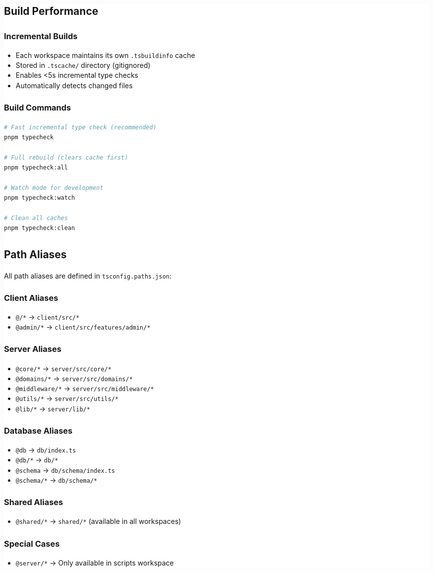 ## Build Performance

### Incremental Builds
- Each workspace maintains its own `.tsbuildinfo` cache
- Stored in `.tscache/` directory (gitignored)
- Enables <5s incremental type checks
- Automatically detects changed files

### Build Commands

```bash
# Fast incremental type check (recommended)
pnpm typecheck

# Full rebuild (clears cache first)
pnpm typecheck:all

# Watch mode for development
pnpm typecheck:watch

# Clean all caches
pnpm typecheck:clean
```

## Path Aliases

All path aliases are defined in `tsconfig.paths.json`:

### Client Aliases
- `@/*` → `client/src/*`
- `@admin/*` → `client/src/features/admin/*`

### Server Aliases
- `@core/*` → `server/src/core/*`
- `@domains/*` → `server/src/domains/*`
- `@middleware/*` → `server/src/middleware/*`
- `@utils/*` → `server/src/utils/*`
- `@lib/*` → `server/lib/*`

### Database Aliases
- `@db` → `db/index.ts`
- `@db/*` → `db/*`
- `@schema` → `db/schema/index.ts`
- `@schema/*` → `db/schema/*`

### Shared Aliases
- `@shared/*` → `shared/*` (available in all workspaces)

### Special Cases
- `@server/*` → Only available in scripts workspace
